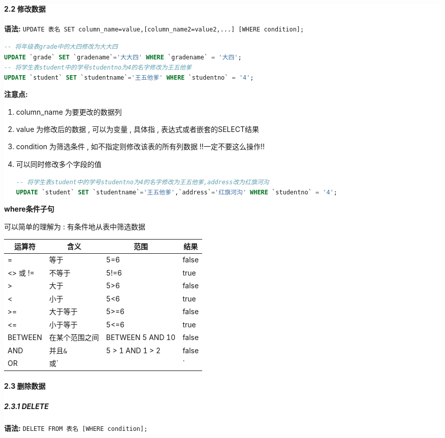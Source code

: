    

#### 2.2 修改数据

**语法:** `UPDATE 表名 SET column_name=value,[column_name2=value2,...] [WHERE condition]; `

```sql
-- 将年级表grade中的大四修改为大大四
UPDATE `grade` SET `gradename`='大大四' WHERE `gradename` = '大四';
-- 将学生表student中的学号studentno为4的名字修改为王五他爹
UPDATE `student` SET `studentname`='王五他爹' WHERE `studentno` = '4';
```



**注意点:**

1. column_name 为要更改的数据列

2. value 为修改后的数据 , 可以为变量 , 具体指 , 表达式或者嵌套的SELECT结果

3. condition 为筛选条件 , 如不指定则修改该表的所有列数据 !!一定不要这么操作!!

4. 可以同时修改多个字段的值

   ```sql
   -- 将学生表student中的学号studentno为4的名字修改为王五他爹,address改为红旗河沟
   UPDATE `student` SET `studentname`='王五他爹',`address`='红旗河沟' WHERE `studentno` = '4';
   ```

   

**where条件子句**

可以简单的理解为 : 有条件地从表中筛选数据

| 运算符    | 含义           | 范围             | 结果  |
| --------- | -------------- | ---------------- | ----- |
| =         | 等于           | 5=6              | false |
| <> 或  != | 不等于         | 5!=6             | true  |
| \>        | 大于           | 5>6              | false |
| <         | 小于           | 5<6              | true  |
| \>=       | 大于等于       | 5>=6             | false |
| <=        | 小于等于       | 5<=6             | true  |
| BETWEEN   | 在某个范围之间 | BETWEEN 5 AND 10 | false |
| AND       | 并且`&`        | 5 > 1 AND 1 > 2  | false |
| OR        | 或`||`         | 5 > 1 OR 1 > 2   | true  |

#### 2.3 删除数据

##### 2.3.1 DELETE

**语法:** `DELETE FROM 表名 [WHERE condition]; `
